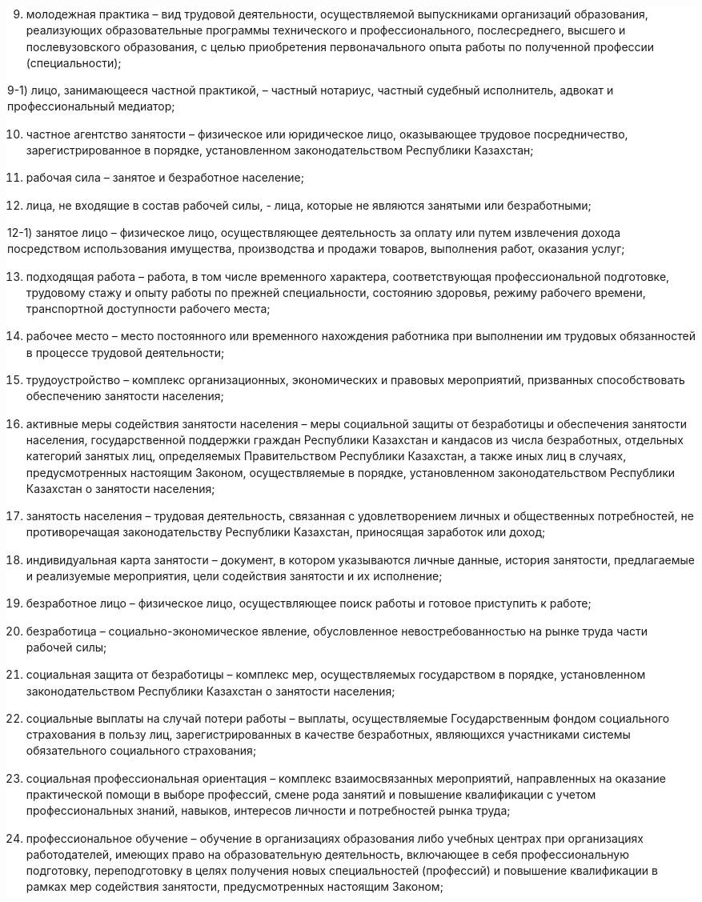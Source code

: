 9) молодежная практика – вид трудовой деятельности, осуществляемой выпускниками организаций образования, реализующих образовательные программы технического и профессионального, послесреднего, высшего и послевузовского образования, с целью приобретения первоначального опыта работы по полученной профессии (специальности);

9-1) лицо, занимающееся частной практикой, – частный нотариус, частный судебный исполнитель, адвокат и профессиональный медиатор;

10) частное агентство занятости – физическое или юридическое лицо, оказывающее трудовое посредничество, зарегистрированное в порядке, установленном законодательством Республики Казахстан;

11) рабочая сила – занятое и безработное население;

12) лица, не входящие в состав рабочей силы, - лица, которые не являются занятыми или безработными;

12-1) занятое лицо – физическое лицо, осуществляющее деятельность за оплату или путем извлечения дохода посредством использования имущества, производства и продажи товаров, выполнения работ, оказания услуг;

13) подходящая работа – работа, в том числе временного характера, соответствующая профессиональной подготовке, трудовому стажу и опыту работы по прежней специальности, состоянию здоровья, режиму рабочего времени, транспортной доступности рабочего места;

14) рабочее место – место постоянного или временного нахождения работника при выполнении им трудовых обязанностей в процессе трудовой деятельности;

15) трудоустройство – комплекс организационных, экономических и правовых мероприятий, призванных способствовать обеспечению занятости населения;

16) активные меры содействия занятости населения – меры социальной защиты от безработицы и обеспечения занятости населения, государственной поддержки граждан Республики Казахстан и кандасов из числа безработных, отдельных категорий занятых лиц, определяемых Правительством Республики Казахстан, а также иных лиц в случаях, предусмотренных настоящим Законом, осуществляемые в порядке, установленном законодательством Республики Казахстан о занятости населения;

17) занятость населения – трудовая деятельность, связанная с удовлетворением личных и общественных потребностей, не противоречащая законодательству Республики Казахстан, приносящая заработок или доход;

18) индивидуальная карта занятости – документ, в котором указываются личные данные, история занятости, предлагаемые и реализуемые мероприятия, цели содействия занятости и их исполнение;

19) безработное лицо – физическое лицо, осуществляющее поиск работы и готовое приступить к работе;

20) безработица – социально-экономическое явление, обусловленное невостребованностью на рынке труда части рабочей силы;

21) социальная защита от безработицы – комплекс мер, осуществляемых государством в порядке, установленном законодательством Республики Казахстан о занятости населения;

22) социальные выплаты на случай потери работы – выплаты, осуществляемые Государственным фондом социального страхования в пользу лиц, зарегистрированных в качестве безработных, являющихся участниками системы обязательного социального страхования;

23) социальная профессиональная ориентация – комплекс взаимосвязанных мероприятий, направленных на оказание практической помощи в выборе профессий, смене рода занятий и повышение квалификации с учетом профессиональных знаний, навыков, интересов личности и потребностей рынка труда;

24) профессиональное обучение – обучение в организациях образования либо учебных центрах при организациях работодателей, имеющих право на образовательную деятельность, включающее в себя профессиональную подготовку, переподготовку в целях получения новых специальностей (профессий) и повышение квалификации в рамках мер содействия занятости, предусмотренных настоящим Законом;

